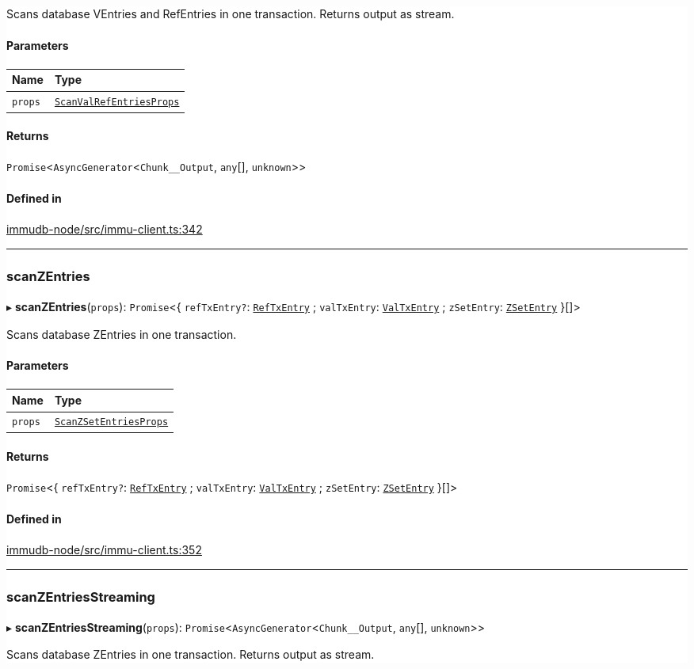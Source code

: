 Scans database VEntries and RefEntries in one transaction.
Returns output as stream.

#### Parameters

| Name | Type |
| :------ | :------ |
| `props` | [`ScanValRefEntriesProps`](../modules/immu_api_scan_val_ref_entries.md#scanvalrefentriesprops) |

#### Returns

`Promise`<`AsyncGenerator`<`Chunk__Output`, `any`[], `unknown`\>\>

#### Defined in

[immudb-node/src/immu-client.ts:342](https://github.com/user3232/node-immu-db/blob/30c0d74/immudb-node/src/immu-client.ts#L342)

___

### scanZEntries

▸ **scanZEntries**(`props`): `Promise`<{ `refTxEntry?`: [`RefTxEntry`](../modules/types_TxEntry.md#reftxentry) ; `valTxEntry`: [`ValTxEntry`](../modules/types_TxEntry.md#valtxentry) ; `zSetEntry`: [`ZSetEntry`](../modules/types_Entry.md#zsetentry)  }[]\>

Scans database ZEntries in one transaction.

#### Parameters

| Name | Type |
| :------ | :------ |
| `props` | [`ScanZSetEntriesProps`](../modules/immu_api_scan_zSet_entries.md#scanzsetentriesprops) |

#### Returns

`Promise`<{ `refTxEntry?`: [`RefTxEntry`](../modules/types_TxEntry.md#reftxentry) ; `valTxEntry`: [`ValTxEntry`](../modules/types_TxEntry.md#valtxentry) ; `zSetEntry`: [`ZSetEntry`](../modules/types_Entry.md#zsetentry)  }[]\>

#### Defined in

[immudb-node/src/immu-client.ts:352](https://github.com/user3232/node-immu-db/blob/30c0d74/immudb-node/src/immu-client.ts#L352)

___

### scanZEntriesStreaming

▸ **scanZEntriesStreaming**(`props`): `Promise`<`AsyncGenerator`<`Chunk__Output`, `any`[], `unknown`\>\>

Scans database ZEntries in one transaction.
Returns output as stream.
